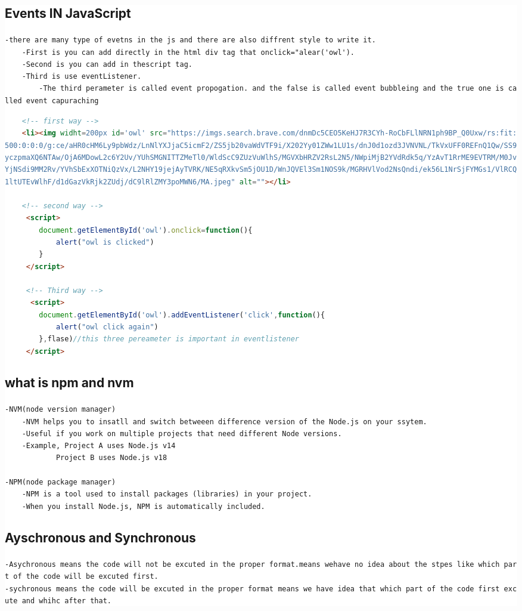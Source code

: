 ## Events IN JavaScript 
    -there are many type of evetns in the js and there are also diffrent style to write it.  
        -First is you can add directly in the html div tag that onclick="alear('owl').  
        -Second is you can add in thescript tag.  
        -Third is use eventListener.  
            -The third perameter is called event propogation. and the false is called event bubbleing and the true one is called event capuraching

```html
    <!-- first way -->
    <li><img widht=200px id='owl' src="https://imgs.search.brave.com/dnmDc5CEO5KeHJ7R3CYh-RoCbFLlNRN1ph9BP_Q0Uxw/rs:fit:500:0:0:0/g:ce/aHR0cHM6Ly9pbWdz/LnNlYXJjaC5icmF2/ZS5jb20vaWdVTF9i/X202Yy01ZWw1LU1s/dnJ0d1ozd3JVNVNL/TkVxUFF0REFnQ1Qw/SS9yczpmaXQ6NTAw/OjA6MDowL2c6Y2Uv/YUhSMGNITTZMeTl0/WldScC9ZUzVuWlhS/MGVXbHRZV2RsL2N5/NWpiMjB2YVdRdk5q/YzAvT1RrME9EVTRM/M0JvYjNSdi9MM2Rv/YVhSbExXOTNiQzVx/L2NHY19jejAyTVRK/NE5qRXkvSm5jOU1D/WnJQVEl3Sm1NOS9k/MGRHVlVod2NsQndi/ek56L1NrSjFYMGs1/VlRCQ1ltUTEvWlhF/d1dGazVkRjk2ZUdj/dC9lRlZMY3poMWN6/MA.jpeg" alt=""></li>

    <!-- second way -->
     <script>
        document.getElementById('owl').onclick=function(){
            alert("owl is clicked")
        }
     </script>

     <!-- Third way -->
      <script>
        document.getElementById('owl').addEventListener('click',function(){
            alert("owl click again")
        },flase)//this three pereameter is important in eventlistener
     </script>
```
    

 ## what is npm and nvm 
    -NVM(node version manager)
        -NVM helps you to insatll and switch betweeen difference version of the Node.js on your ssytem.  
        -Useful if you work on multiple projects that need different Node versions.
        -Example, Project A uses Node.js v14   
                Project B uses Node.js v18  
    
    -NPM(node package manager)
        -NPM is a tool used to install packages (libraries) in your project.  
        -When you install Node.js, NPM is automatically included.
                

## Ayschronous and Synchronous
    -Asychronous means the code will not be excuted in the proper format.means wehave no idea about the stpes like which part of the code will be excuted first.  
    -sychronous means the code will be excuted in the proper format means we have idea that which part of the code first excute and whihc after that.
